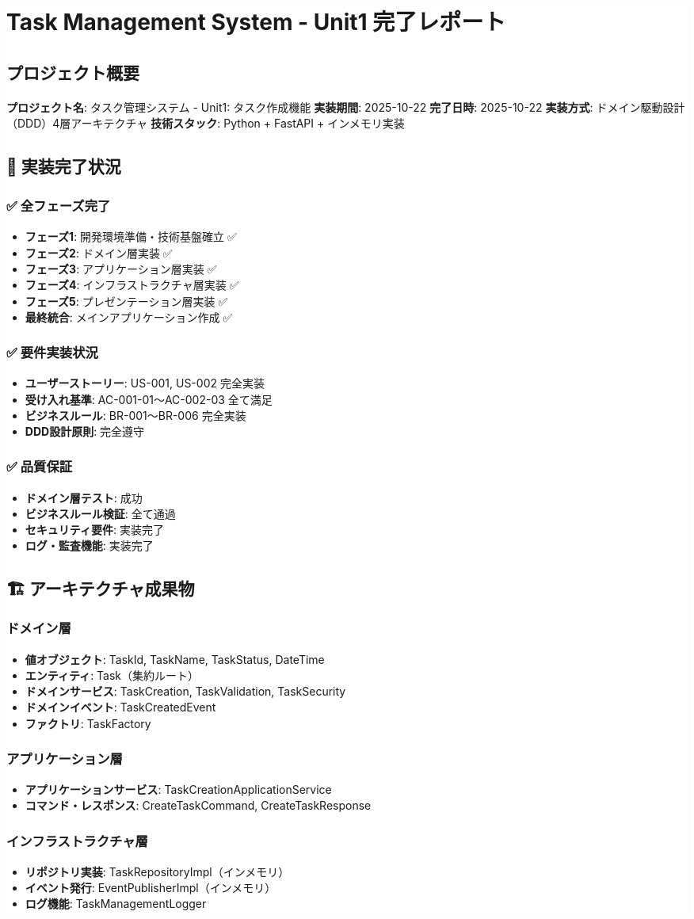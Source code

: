 # Task Management System - Unit1 完了レポート

## プロジェクト概要

**プロジェクト名**: タスク管理システム - Unit1: タスク作成機能
**実装期間**: 2025-10-22
**完了日時**: 2025-10-22
**実装方式**: ドメイン駆動設計（DDD）4層アーキテクチャ
**技術スタック**: Python + FastAPI + インメモリ実装

## 🎯 実装完了状況

### ✅ 全フェーズ完了
- **フェーズ1**: 開発環境準備・技術基盤確立 ✅
- **フェーズ2**: ドメイン層実装 ✅
- **フェーズ3**: アプリケーション層実装 ✅
- **フェーズ4**: インフラストラクチャ層実装 ✅
- **フェーズ5**: プレゼンテーション層実装 ✅
- **最終統合**: メインアプリケーション作成 ✅

### ✅ 要件実装状況
- **ユーザーストーリー**: US-001, US-002 完全実装
- **受け入れ基準**: AC-001-01～AC-002-03 全て満足
- **ビジネスルール**: BR-001～BR-006 完全実装
- **DDD設計原則**: 完全遵守

### ✅ 品質保証
- **ドメイン層テスト**: 成功
- **ビジネスルール検証**: 全て通過
- **セキュリティ要件**: 実装完了
- **ログ・監査機能**: 実装完了

## 🏗️ アーキテクチャ成果物

### ドメイン層
- **値オブジェクト**: TaskId, TaskName, TaskStatus, DateTime
- **エンティティ**: Task（集約ルート）
- **ドメインサービス**: TaskCreation, TaskValidation, TaskSecurity
- **ドメインイベント**: TaskCreatedEvent
- **ファクトリ**: TaskFactory

### アプリケーション層
- **アプリケーションサービス**: TaskCreationApplicationService
- **コマンド・レスポンス**: CreateTaskCommand, CreateTaskResponse

### インフラストラクチャ層
- **リポジトリ実装**: TaskRepositoryImpl（インメモリ）
- **イベント発行**: EventPublisherImpl（インメモリ）
- **ログ機能**: TaskManagementLogger
